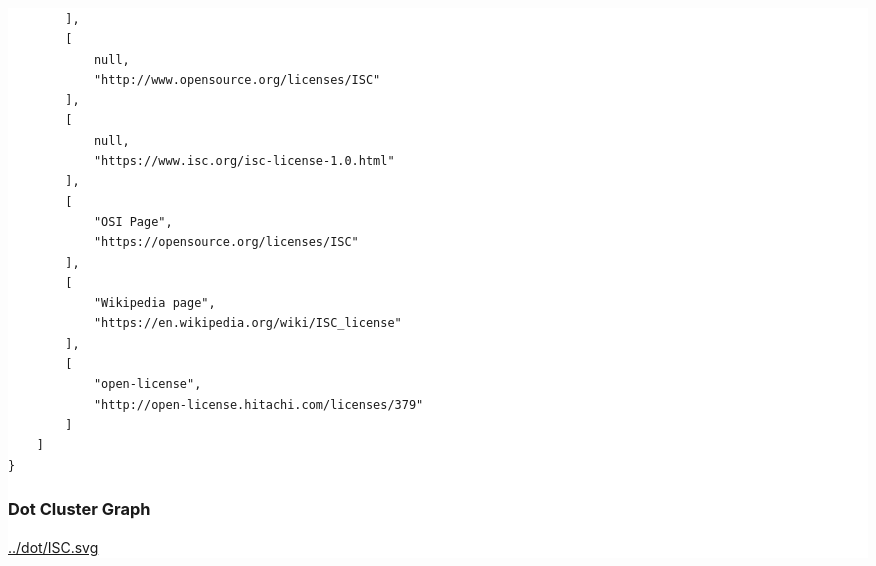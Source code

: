             ],
            [
                null,
                "http://www.opensource.org/licenses/ISC"
            ],
            [
                null,
                "https://www.isc.org/isc-license-1.0.html"
            ],
            [
                "OSI Page",
                "https://opensource.org/licenses/ISC"
            ],
            [
                "Wikipedia page",
                "https://en.wikipedia.org/wiki/ISC_license"
            ],
            [
                "open-license",
                "http://open-license.hitachi.com/licenses/379"
            ]
        ]
    }

### Dot Cluster Graph

[../dot/ISC.svg](../dot/ISC.svg "../dot/ISC.svg")